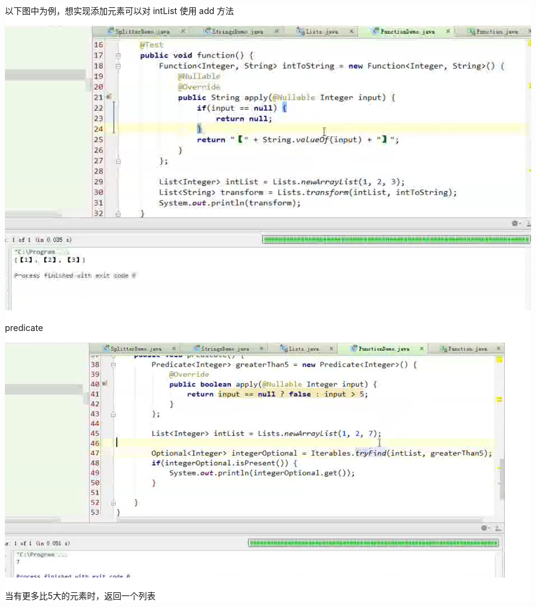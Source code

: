 以下图中为例，想实现添加元素可以对 intList 使用 add 方法 

![image-20220715165813093](guava/image-20220715165813093.png)

predicate

![image-20220718105107130](guava/image-20220718105107130.png)

当有更多比5大的元素时，返回一个列表
